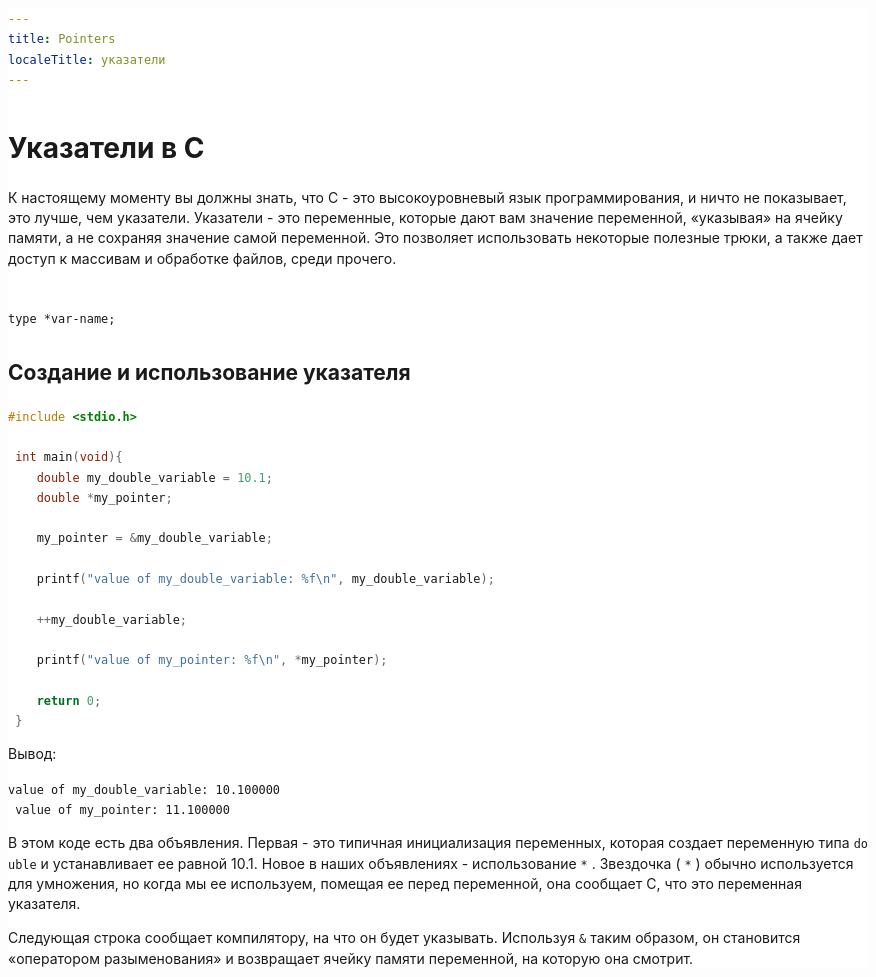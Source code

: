 ```yaml
---
title: Pointers
localeTitle: указатели
---
```

# Указатели в C

К настоящему моменту вы должны знать, что C - это высокоуровневый язык программирования, и ничто не показывает, это лучше, чем указатели. Указатели - это переменные, которые дают вам значение переменной, «указывая» на ячейку памяти, а не сохраняя значение самой переменной. Это позволяет использовать некоторые полезные трюки, а также дает доступ к массивам и обработке файлов, среди прочего.

#
```
type *var-name; 
```

## Создание и использование указателя

```c
#include <stdio.h> 
 
 int main(void){ 
    double my_double_variable = 10.1; 
    double *my_pointer; 
 
    my_pointer = &my_double_variable; 
 
    printf("value of my_double_variable: %f\n", my_double_variable); 
 
    ++my_double_variable; 
 
    printf("value of my_pointer: %f\n", *my_pointer); 
 
    return 0; 
 } 
```

Вывод:
```
value of my_double_variable: 10.100000 
 value of my_pointer: 11.100000 
```

В этом коде есть два объявления. Первая - это типичная инициализация переменных, которая создает переменную типа `double` и устанавливает ее равной 10.1. Новое в наших объявлениях - использование `*` . Звездочка ( `*` ) обычно используется для умножения, но когда мы ее используем, помещая ее перед переменной, она сообщает C, что это переменная указателя.

Следующая строка сообщает компилятору, на что он будет указывать. Используя `&` таким образом, он становится «оператором разыменования» и возвращает ячейку памяти переменной, на которую она смотрит.
